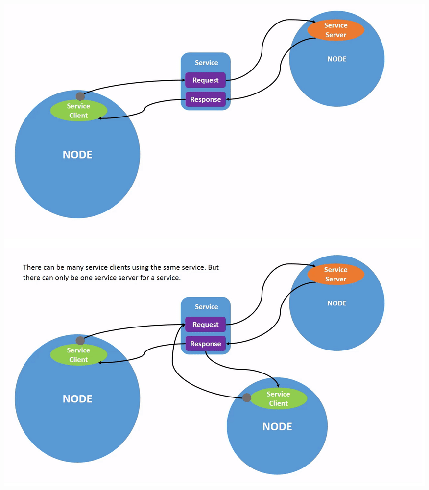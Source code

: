 ![Service-SingleServiceClient.gif](Service-SingleServiceClient.gif)

![Service-MultipleServiceClient.gif](Service-MultipleServiceClient.gif)
